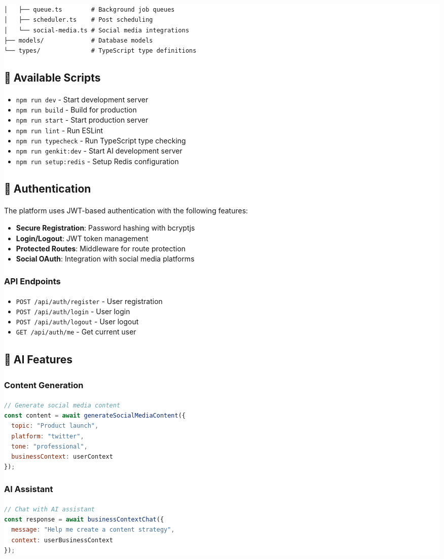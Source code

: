 ```
│   ├── queue.ts        # Background job queues
│   ├── scheduler.ts    # Post scheduling
│   └── social-media.ts # Social media integrations
├── models/             # Database models
└── types/              # TypeScript type definitions
```

## 🔧 Available Scripts

- `npm run dev` - Start development server
- `npm run build` - Build for production
- `npm run start` - Start production server
- `npm run lint` - Run ESLint
- `npm run typecheck` - Run TypeScript type checking
- `npm run genkit:dev` - Start AI development server
- `npm run setup:redis` - Setup Redis configuration

## 🔐 Authentication

The platform uses JWT-based authentication with the following features:

- **Secure Registration**: Password hashing with bcryptjs
- **Login/Logout**: JWT token management
- **Protected Routes**: Middleware for route protection
- **Social OAuth**: Integration with social media platforms

### API Endpoints

- `POST /api/auth/register` - User registration
- `POST /api/auth/login` - User login
- `POST /api/auth/logout` - User logout
- `GET /api/auth/me` - Get current user

## 🤖 AI Features

### Content Generation
```javascript
// Generate social media content
const content = await generateSocialMediaContent({
  topic: "Product launch",
  platform: "twitter",
  tone: "professional",
  businessContext: userContext
});
```

### AI Assistant
```javascript
// Chat with AI assistant
const response = await businessContextChat({
  message: "Help me create a content strategy",
  context: userBusinessContext
});
```
